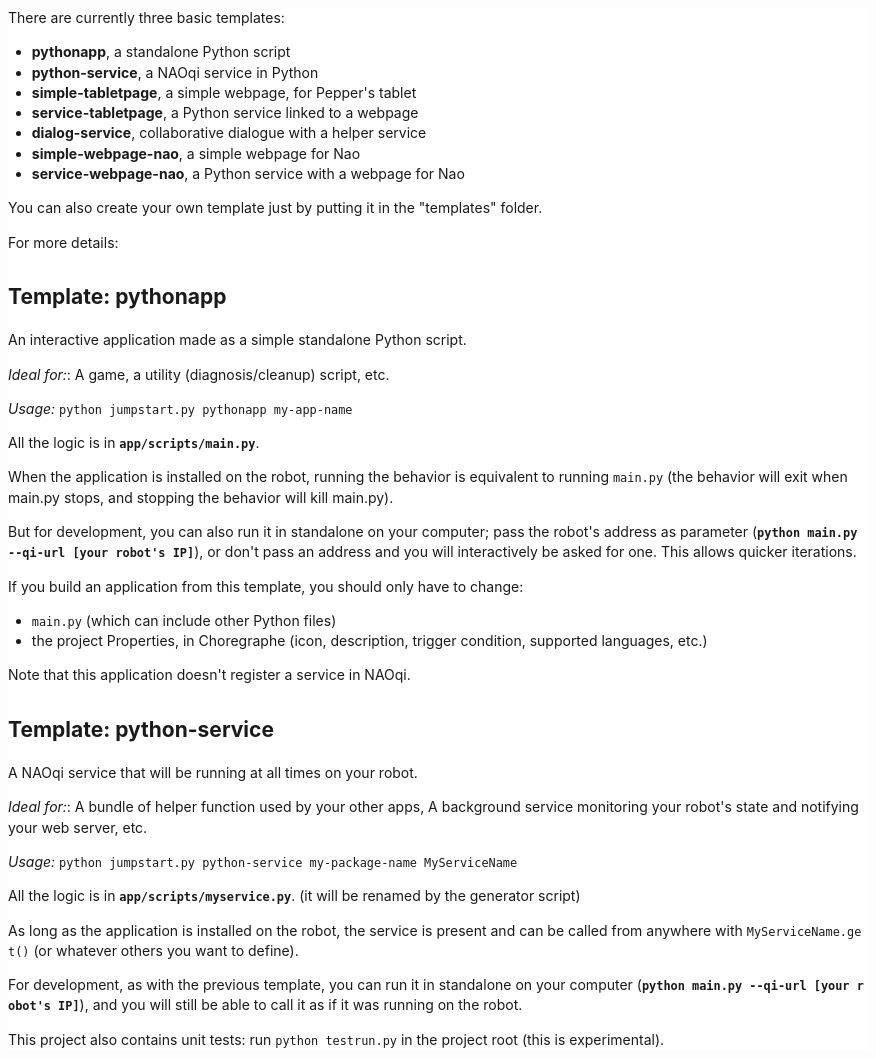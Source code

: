 There are currently three basic templates:

* **pythonapp**, a standalone Python script
* **python-service**, a NAOqi service in Python
* **simple-tabletpage**, a simple webpage, for Pepper's tablet
* **service-tabletpage**, a Python service linked to a webpage
* **dialog-service**, collaborative dialogue with a helper service
* **simple-webpage-nao**, a simple webpage for Nao
* **service-webpage-nao**, a Python service with a webpage for Nao

You can also create your own template just by putting it in the "templates" folder.

For more details:

Template: pythonapp
--------

An interactive application made as a simple standalone Python script.

*Ideal for:*: A game, a utility (diagnosis/cleanup) script, etc.

*Usage:* `python jumpstart.py pythonapp my-app-name`

All the logic is in **`app/scripts/main.py`**.

When the application is installed on the robot, running the behavior is equivalent to running `main.py` (the behavior will exit when main.py stops, and stopping the behavior will kill main.py).

But for development, you can also run it in standalone on your computer;  pass the robot's address as parameter (**`python main.py --qi-url [your robot's IP]`**), or don't pass an address and you will interactively be asked for one. This allows quicker iterations.

If you build an application from this template, you should only have to change:

* `main.py` (which can include other Python files)
* the project Properties, in Choregraphe (icon, description, trigger condition, supported languages, etc.)

Note that this application doesn't register a service in NAOqi.

Template: python-service
--------

A NAOqi service that will be running at all times on your robot. 

*Ideal for:*: A bundle of helper function used by your other apps, A background service monitoring your robot's state and notifying your web server, etc.

*Usage:* `python jumpstart.py python-service my-package-name MyServiceName`

All the logic is in **`app/scripts/myservice.py`**. (it will be renamed by the generator script)

As long as the application is installed on the robot, the service is present and can be called from anywhere with `MyServiceName.get()` (or whatever others you want to define).

For development, as with the previous template, you can run it in standalone on your computer  (**`python main.py --qi-url [your robot's IP]`**), and you will still be able to call it as if it was running on the robot.

This project also contains unit tests: run `python testrun.py` in the project root (this is experimental).
